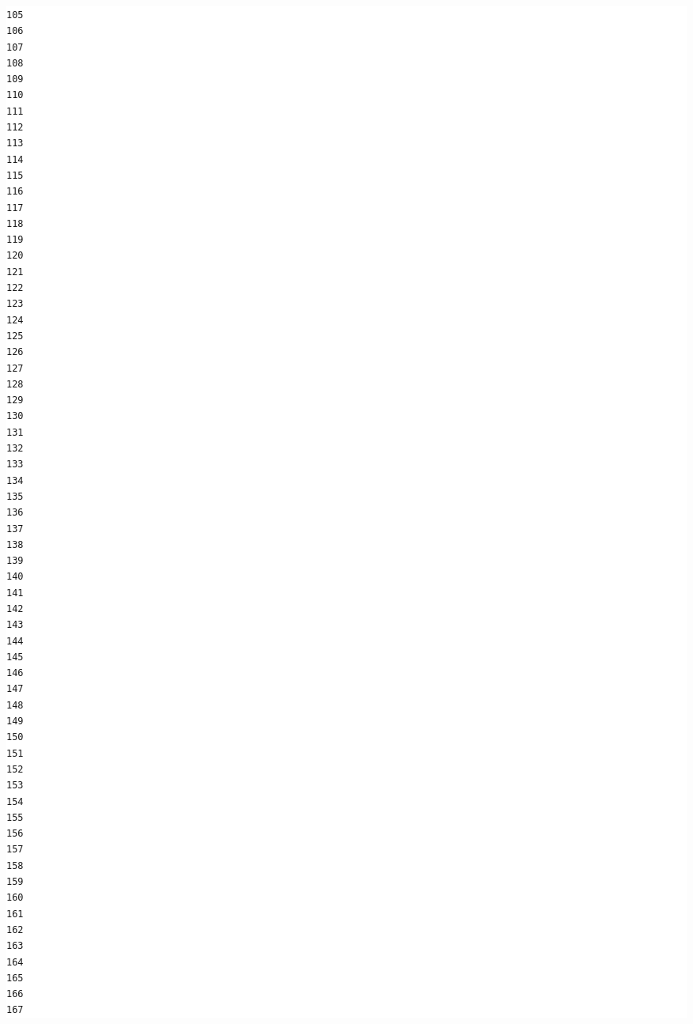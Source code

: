 ```
105
106
107
108
109
110
111
112
113
114
115
116
117
118
119
120
121
122
123
124
125
126
127
128
129
130
131
132
133
134
135
136
137
138
139
140
141
142
143
144
145
146
147
148
149
150
151
152
153
154
155
156
157
158
159
160
161
162
163
164
165
166
167
```
